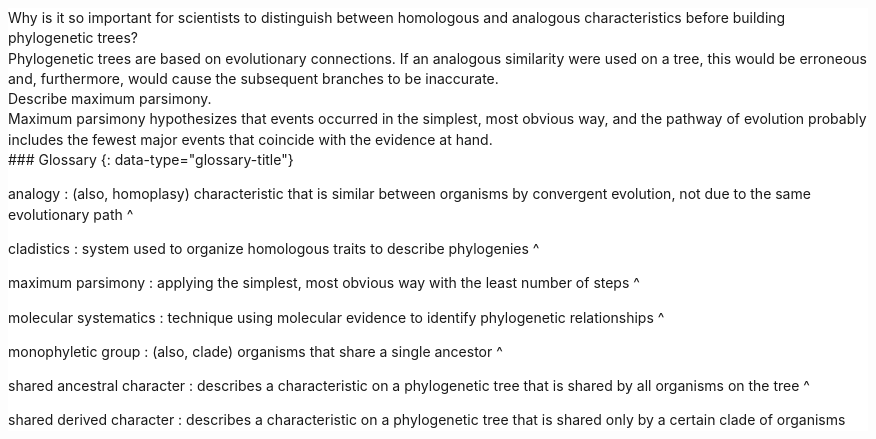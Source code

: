 <div data-type="exercise">
<div data-type="problem" markdown="1">
Why is it so important for scientists to distinguish between homologous and analogous characteristics before building phylogenetic trees?

</div>
<div data-type="solution" markdown="1">
Phylogenetic trees are based on evolutionary connections. If an analogous similarity were used on a tree, this would be erroneous and, furthermore, would cause the subsequent branches to be inaccurate.

</div>
</div>

<div data-type="exercise">
<div data-type="problem" markdown="1">
Describe maximum parsimony.

</div>
<div data-type="solution" markdown="1">
Maximum parsimony hypothesizes that events occurred in the simplest, most obvious way, and the pathway of evolution probably includes the fewest major events that coincide with the evidence at hand.

</div>
</div>

<div data-type="glossary" markdown="1">
### Glossary
{: data-type="glossary-title"}

analogy
: (also, homoplasy) characteristic that is similar between organisms by convergent evolution, not due to the same evolutionary path
^

cladistics
: system used to organize homologous traits to describe phylogenies
^

maximum parsimony
: applying the simplest, most obvious way with the least number of steps
^

molecular systematics
: technique using molecular evidence to identify phylogenetic relationships
^

monophyletic group
: (also, clade) organisms that share a single ancestor
^

shared ancestral character
: describes a characteristic on a phylogenetic tree that is shared by all organisms on the tree
^

shared derived character
: describes a characteristic on a phylogenetic tree that is shared only by a certain clade of organisms

</div>



[1]: http://openstaxcollege.org/l/relationships
[2]: http://openstaxcollege.org/l/using_parsimony
